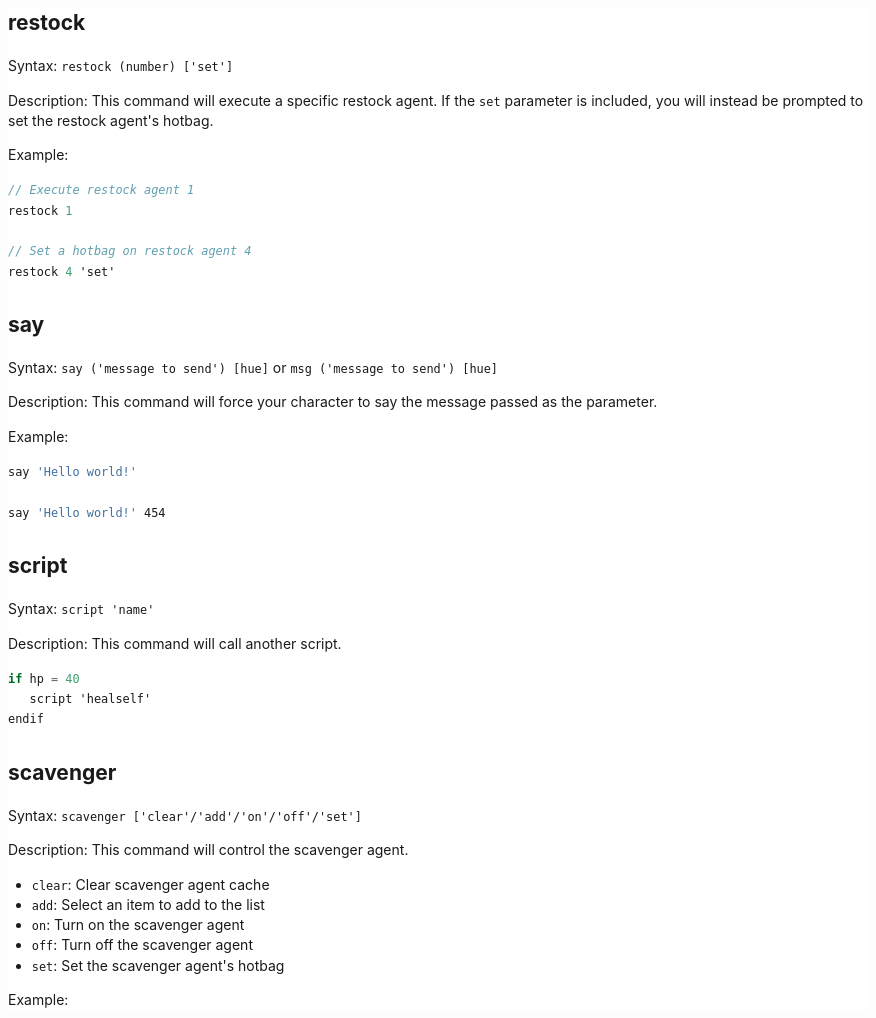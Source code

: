 ## restock

Syntax: `restock (number) ['set']`

Description: This command will execute a specific restock agent. If the `set` parameter is included, you will instead be prompted to set the restock agent's hotbag.

Example:

```csharp
// Execute restock agent 1
restock 1

// Set a hotbag on restock agent 4
restock 4 'set'
```

## say

Syntax: `say ('message to send') [hue]` or `msg ('message to send') [hue]`

Description: This command will force your character to say the message passed as the parameter.

Example:

```bash
say 'Hello world!'

say 'Hello world!' 454
```

## script

Syntax: `script 'name'`

Description: This command will call another script.

```csharp
if hp = 40
   script 'healself'
endif
```

## scavenger

Syntax: `scavenger ['clear'/'add'/'on'/'off'/'set']`

Description: This command will control the scavenger agent.

* `clear`: Clear scavenger agent cache
* `add`: Select an item to add to the list
* `on`: Turn on the scavenger agent
* `off`: Turn off the scavenger agent
* `set`: Set the scavenger agent's hotbag

Example:
